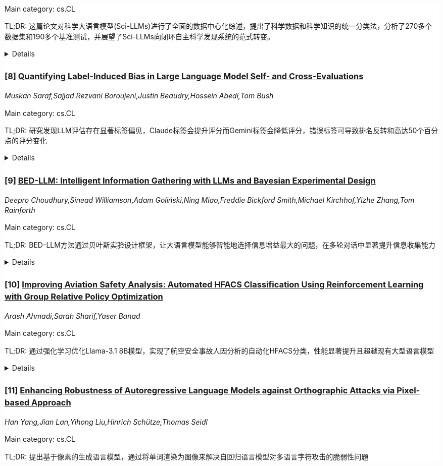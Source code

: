 Main category: cs.CL

TL;DR: 这篇论文对科学大语言模型(Sci-LLMs)进行了全面的数据中心化综述，提出了科学数据和科学知识的统一分类法，分析了270多个数据集和190多个基准测试，并展望了Sci-LLMs向闭环自主科学发现系统的范式转变。


<details><summary>Details</summary></details>


### [8] [Quantifying Label-Induced Bias in Large Language Model Self- and Cross-Evaluations](https://arxiv.org/abs/2508.21164)
*Muskan Saraf,Sajjad Rezvani Boroujeni,Justin Beaudry,Hossein Abedi,Tom Bush*

Main category: cs.CL

TL;DR: 研究发现LLM评估存在显著标签偏见，Claude标签会提升评分而Gemini标签会降低评分，错误标签可导致排名反转和高达50个百分点的评分变化


<details><summary>Details</summary></details>


### [9] [BED-LLM: Intelligent Information Gathering with LLMs and Bayesian Experimental Design](https://arxiv.org/abs/2508.21184)
*Deepro Choudhury,Sinead Williamson,Adam Goliński,Ning Miao,Freddie Bickford Smith,Michael Kirchhof,Yizhe Zhang,Tom Rainforth*

Main category: cs.CL

TL;DR: BED-LLM方法通过贝叶斯实验设计框架，让大语言模型能够智能地选择信息增益最大的问题，在多轮对话中显著提升信息收集能力


<details><summary>Details</summary></details>


### [10] [Improving Aviation Safety Analysis: Automated HFACS Classification Using Reinforcement Learning with Group Relative Policy Optimization](https://arxiv.org/abs/2508.21201)
*Arash Ahmadi,Sarah Sharif,Yaser Banad*

Main category: cs.CL

TL;DR: 通过强化学习优化Llama-3.1 8B模型，实现了航空安全事故人因分析的自动化HFACS分类，性能显著提升且超越现有大型语言模型


<details><summary>Details</summary></details>


### [11] [Enhancing Robustness of Autoregressive Language Models against Orthographic Attacks via Pixel-based Approach](https://arxiv.org/abs/2508.21206)
*Han Yang,Jian Lan,Yihong Liu,Hinrich Schütze,Thomas Seidl*

Main category: cs.CL

TL;DR: 提出基于像素的生成语言模型，通过将单词渲染为图像来解决自回归语言模型对多语言字符攻击的脆弱性问题

